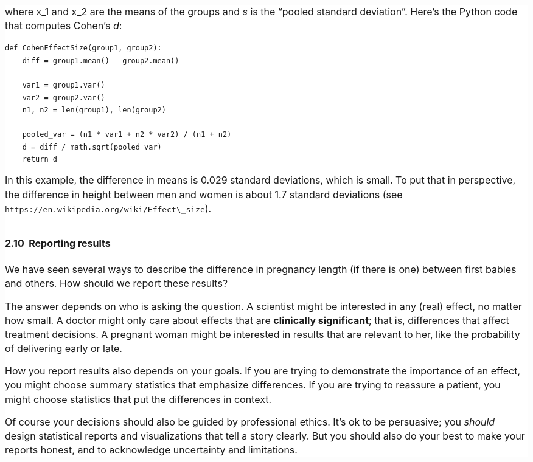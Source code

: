 <span style="font-size:medium"> where <span
style="text-decoration:overline">x\_1</span> and <span
style="text-decoration:overline">x\_2</span> are the means of the groups
and <span style="font-style:italic">s</span> is the “pooled standard
deviation”. Here’s the Python code that computes Cohen’s <span
style="font-style:italic">d</span>: </span><span
id="hevea_default156"></span>

    def CohenEffectSize(group1, group2):
        diff = group1.mean() - group2.mean()

        var1 = group1.var()
        var2 = group2.var()
        n1, n2 = len(group1), len(group2)

        pooled_var = (n1 * var1 + n2 * var2) / (n1 + n2)
        d = diff / math.sqrt(pooled_var)
        return d

<span style="font-size:medium">In this example, the difference in means
is 0.029 standard deviations, which is small. To put that in
perspective, the difference in height between men and women is about 1.7
standard deviations (see </span>[<span
style="font-family:monospace;font-size:medium">https://en.wikipedia.org/wiki/Effect\_size</span>](https://en.wikipedia.org/wiki/Effect_size)<span
style="font-size:medium">).</span>

<span style="font-size:medium"> </span>

<span style="font-size:medium">2.10  Reporting results</span>
-------------------------------------------------------------

<span style="font-size:medium">We have seen several ways to describe the
difference in pregnancy length (if there is one) between first babies
and others. How should we report these results? </span><span
id="hevea_default157"></span>

<span style="font-size:medium">The answer depends on who is asking the
question. A scientist might be interested in any (real) effect, no
matter how small. A doctor might only care about effects that are <span
style="font-weight:bold">clinically significant</span>; that is,
differences that affect treatment decisions. A pregnant woman might be
interested in results that are relevant to her, like the probability of
delivering early or late. </span><span
id="hevea_default158"></span><span style="font-size:medium">
</span><span id="hevea_default159"></span>

<span style="font-size:medium">How you report results also depends on
your goals. If you are trying to demonstrate the importance of an
effect, you might choose summary statistics that emphasize differences.
If you are trying to reassure a patient, you might choose statistics
that put the differences in context.</span>

<span style="font-size:medium">Of course your decisions should also be
guided by professional ethics. It’s ok to be persuasive; you *should*
design statistical reports and visualizations that tell a story clearly.
But you should also do your best to make your reports honest, and to
acknowledge uncertainty and limitations. </span><span
id="hevea_default160"></span>

